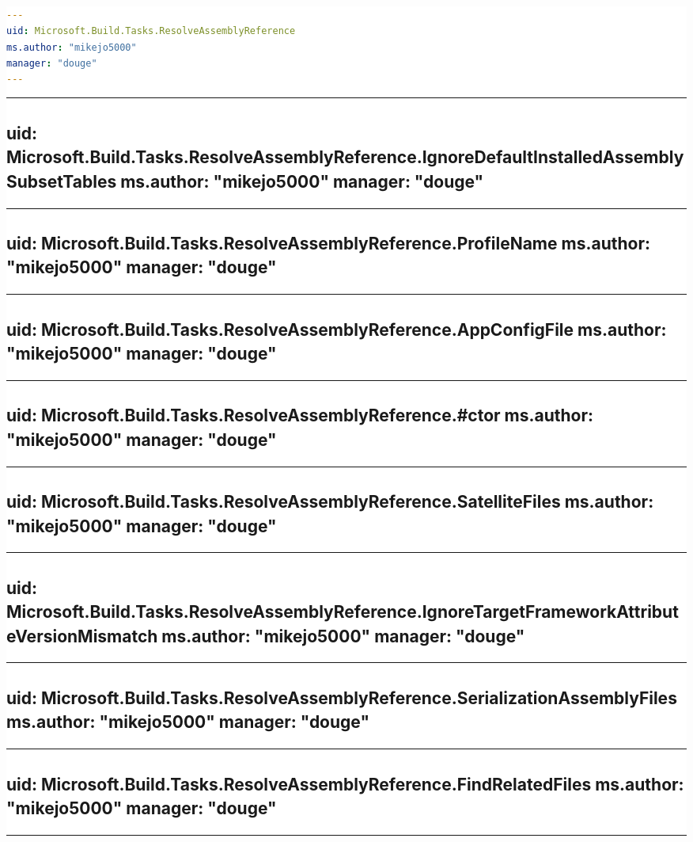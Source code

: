 ```yaml
---
uid: Microsoft.Build.Tasks.ResolveAssemblyReference
ms.author: "mikejo5000"
manager: "douge"
---
```


---
uid: Microsoft.Build.Tasks.ResolveAssemblyReference.IgnoreDefaultInstalledAssemblySubsetTables
ms.author: "mikejo5000"
manager: "douge"
---

---
uid: Microsoft.Build.Tasks.ResolveAssemblyReference.ProfileName
ms.author: "mikejo5000"
manager: "douge"
---

---
uid: Microsoft.Build.Tasks.ResolveAssemblyReference.AppConfigFile
ms.author: "mikejo5000"
manager: "douge"
---

---
uid: Microsoft.Build.Tasks.ResolveAssemblyReference.#ctor
ms.author: "mikejo5000"
manager: "douge"
---

---
uid: Microsoft.Build.Tasks.ResolveAssemblyReference.SatelliteFiles
ms.author: "mikejo5000"
manager: "douge"
---

---
uid: Microsoft.Build.Tasks.ResolveAssemblyReference.IgnoreTargetFrameworkAttributeVersionMismatch
ms.author: "mikejo5000"
manager: "douge"
---

---
uid: Microsoft.Build.Tasks.ResolveAssemblyReference.SerializationAssemblyFiles
ms.author: "mikejo5000"
manager: "douge"
---

---
uid: Microsoft.Build.Tasks.ResolveAssemblyReference.FindRelatedFiles
ms.author: "mikejo5000"
manager: "douge"
---

---